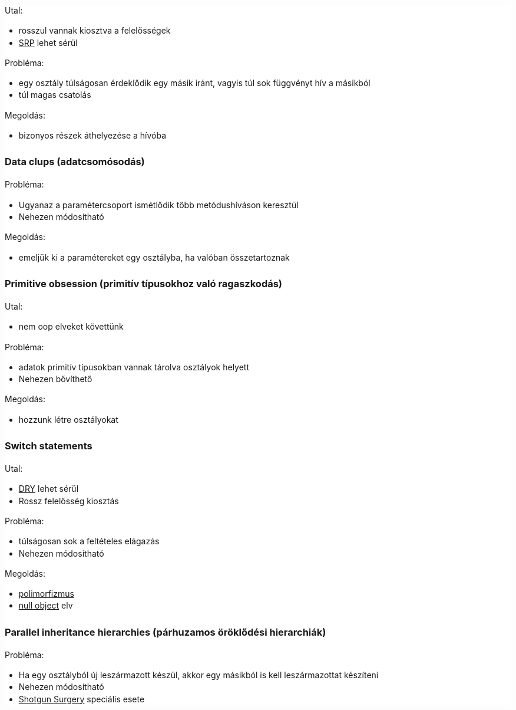 Utal:
- rosszul vannak kiosztva a felelősségek
- [SRP](principles.md/#single-responsibility) lehet sérül

Probléma:
- egy osztály túlságosan érdeklődik egy másik iránt, vagyis túl sok függvényt hív a másikból
- túl magas csatolás

Megoldás:
- bizonyos részek áthelyezése a hívóba



### Data clups (adatcsomósodás)

Probléma:
- Ugyanaz a paramétercsoport ismétlődik több metódushíváson keresztül
- Nehezen módosítható

Megoldás:
- emeljük ki a paramétereket egy osztályba, ha valóban összetartoznak



### Primitive obsession (primitív típusokhoz való ragaszkodás)

Utal:
- nem oop elveket követtünk

Probléma:
- adatok primitív típusokban vannak tárolva osztályok helyett
- Nehezen bővíthető

Megoldás:
- hozzunk létre osztályokat



### Switch statements

Utal:
- [DRY](principles.md/#dont-repeat-yourself) lehet sérül
- Rossz felelősség kiosztás

Probléma:
- túlságosan sok a feltételes elágazás
- Nehezen módosítható

Megoldás:
- [polimorfizmus](terms.md/#alapfogalmak)
- [null object](patterns.md/#null-object) elv



### Parallel inheritance hierarchies (párhuzamos öröklődési hierarchiák)

Probléma:
- Ha egy osztályból új leszármazott készül, akkor egy másikból is kell leszármazottat készíteni
- Nehezen módosítható
- [Shotgun Surgery](#shotgun-surgery) speciális esete

